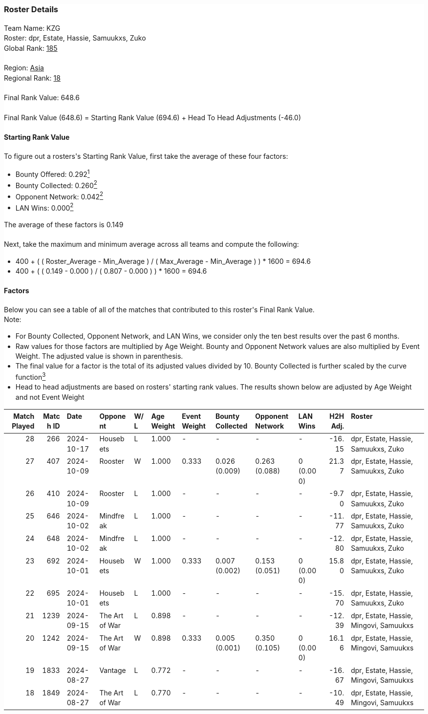 ### Roster Details<br />
Team Name: KZG<br />
Roster: dpr, Estate, Hassie, Samuukxs, Zuko<br />
Global Rank: [185](../../standings_global_2024_10_30.md)<br />
<br />
Region: [Asia]( ../../standings_asia_2024_10_30.md)<br />
Regional Rank: [18]( ../../standings_asia_2024_10_30.md)<br />
<br />
Final Rank Value:  648.6<br />
<br />
Final Rank Value (648.6) = Starting Rank Value (694.6) + Head To Head Adjustments (-46.0)<br />

#### Starting Rank Value<br />
To figure out a rosters's Starting Rank Value, first take the average of these four factors:<br />
- Bounty Offered: 0.292[<sup>1</sup>](#table2)
- Bounty Collected: 0.260[<sup>2</sup>](#table1)
- Opponent Network: 0.042[<sup>2</sup>](#table1)
- LAN Wins: 0.000[<sup>2</sup>](#table1)

The average of these factors is 0.149<br />
<br />
Next, take the maximum and minimum average across all teams and compute the following:<br />
- 400 + ( ( Roster_Average - Min_Average ) / ( Max_Average - Min_Average ) ) * 1600 = 694.6
- 400 + ( ( 0.149 - 0.000 ) / ( 0.807 - 0.000 ) ) * 1600 = 694.6


#### Factors<br />
Below you can see a table of all of the matches that contributed to this roster's Final Rank Value.<br />
Note:<br />

- For Bounty Collected, Opponent Network, and LAN Wins, we consider only the ten best results over the past 6 months.
- Raw values for those factors are multiplied by Age Weight. Bounty and Opponent Network values are also multiplied by Event Weight. The adjusted value is shown in parenthesis.
- The final value for a factor is the total of its adjusted values divided by 10. Bounty Collected is further scaled by the curve function[<sup>3</sup>](#curveFunction)
- Head to head adjustments are based on rosters' starting rank values. The results shown below are adjusted by Age Weight and not Event Weight
<span id="table1"></span><br />


| Match Played | Match ID | Date       | Opponent       | W/L | Age Weight | Event Weight | Bounty Collected | Opponent Network | LAN Wins  | H2H Adj. | Roster                                     |
| -: | -: | :- | :- | :- | :- | :- | :- | :- | :- | -: | :- |
|           28 |      266 | 2024-10-17 | Housebets      | L   | 1.000      | -            | -                | -                | -         |   -16.15 | dpr, Estate, Hassie, Samuukxs, Zuko        |
|           27 |      407 | 2024-10-09 | Rooster        | W   | 1.000      | 0.333        | 0.026 (0.009)    | 0.263 (0.088)    | 0 (0.000) |    21.37 | dpr, Estate, Hassie, Samuukxs, Zuko        |
|           26 |      410 | 2024-10-09 | Rooster        | L   | 1.000      | -            | -                | -                | -         |    -9.70 | dpr, Estate, Hassie, Samuukxs, Zuko        |
|           25 |      646 | 2024-10-02 | Mindfreak      | L   | 1.000      | -            | -                | -                | -         |   -11.77 | dpr, Estate, Hassie, Samuukxs, Zuko        |
|           24 |      648 | 2024-10-02 | Mindfreak      | L   | 1.000      | -            | -                | -                | -         |   -12.80 | dpr, Estate, Hassie, Samuukxs, Zuko        |
|           23 |      692 | 2024-10-01 | Housebets      | W   | 1.000      | 0.333        | 0.007 (0.002)    | 0.153 (0.051)    | 0 (0.000) |    15.80 | dpr, Estate, Hassie, Samuukxs, Zuko        |
|           22 |      695 | 2024-10-01 | Housebets      | L   | 1.000      | -            | -                | -                | -         |   -15.70 | dpr, Estate, Hassie, Samuukxs, Zuko        |
|           21 |     1239 | 2024-09-15 | The Art of War | L   | 0.898      | -            | -                | -                | -         |   -12.39 | dpr, Estate, Hassie, Mingovi, Samuukxs     |
|           20 |     1242 | 2024-09-15 | The Art of War | W   | 0.898      | 0.333        | 0.005 (0.001)    | 0.350 (0.105)    | 0 (0.000) |    16.16 | dpr, Estate, Hassie, Mingovi, Samuukxs     |
|           19 |     1833 | 2024-08-27 | Vantage        | L   | 0.772      | -            | -                | -                | -         |   -16.67 | dpr, Estate, Hassie, Mingovi, Samuukxs     |
|           18 |     1849 | 2024-08-27 | The Art of War | L   | 0.770      | -            | -                | -                | -         |   -10.49 | dpr, Estate, Hassie, Mingovi, Samuukxs     |